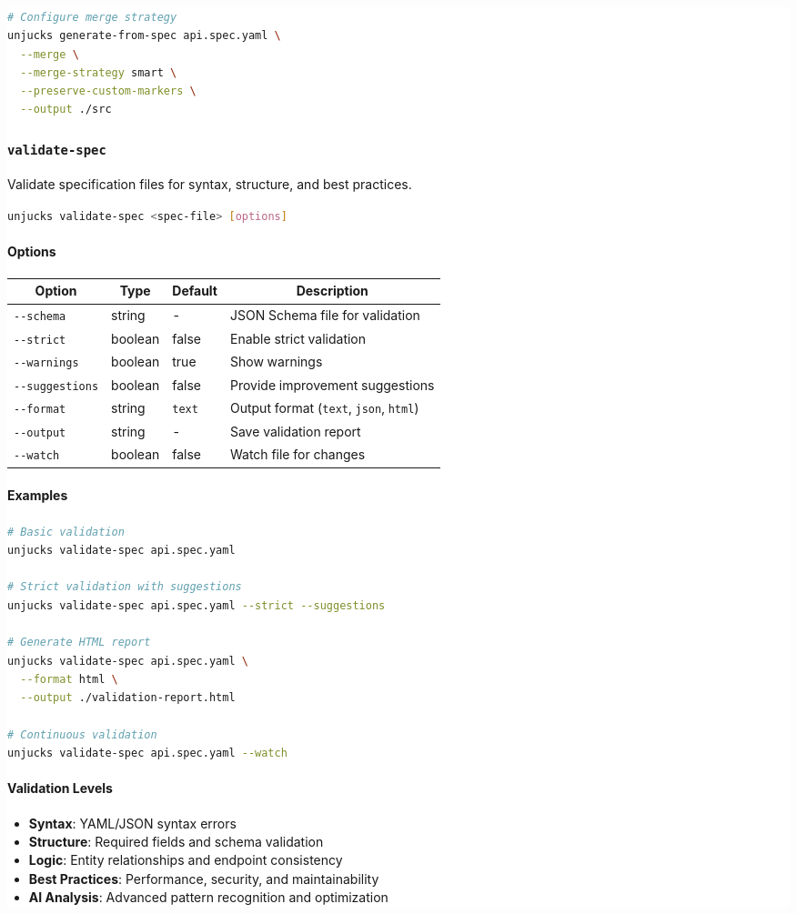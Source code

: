 ```bash
# Configure merge strategy
unjucks generate-from-spec api.spec.yaml \
  --merge \
  --merge-strategy smart \
  --preserve-custom-markers \
  --output ./src
```

### `validate-spec`

Validate specification files for syntax, structure, and best practices.

```bash
unjucks validate-spec <spec-file> [options]
```

#### Options

| Option | Type | Default | Description |
|--------|------|---------|-------------|
| `--schema` | string | - | JSON Schema file for validation |
| `--strict` | boolean | false | Enable strict validation |
| `--warnings` | boolean | true | Show warnings |
| `--suggestions` | boolean | false | Provide improvement suggestions |
| `--format` | string | `text` | Output format (`text`, `json`, `html`) |
| `--output` | string | - | Save validation report |
| `--watch` | boolean | false | Watch file for changes |

#### Examples

```bash
# Basic validation
unjucks validate-spec api.spec.yaml

# Strict validation with suggestions
unjucks validate-spec api.spec.yaml --strict --suggestions

# Generate HTML report
unjucks validate-spec api.spec.yaml \
  --format html \
  --output ./validation-report.html

# Continuous validation
unjucks validate-spec api.spec.yaml --watch
```

#### Validation Levels

- **Syntax**: YAML/JSON syntax errors
- **Structure**: Required fields and schema validation
- **Logic**: Entity relationships and endpoint consistency
- **Best Practices**: Performance, security, and maintainability
- **AI Analysis**: Advanced pattern recognition and optimization
